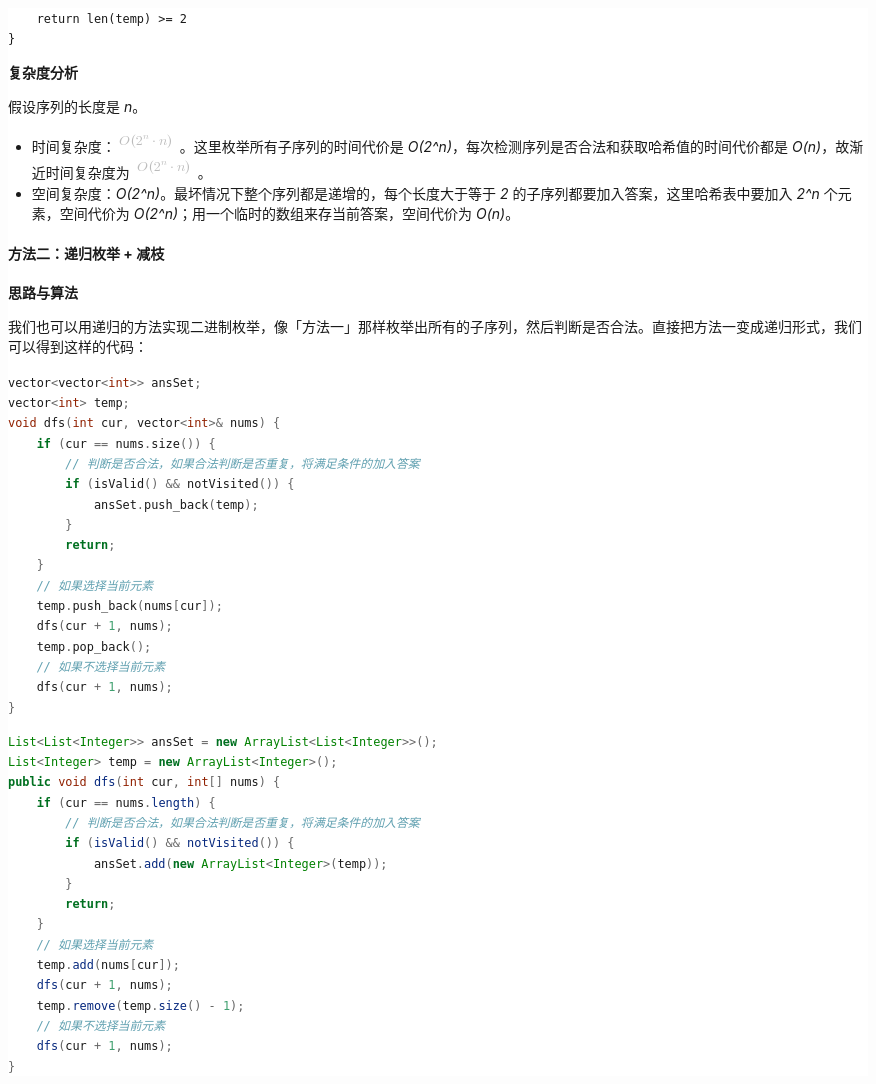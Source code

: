 ```golang [sol1-Golang]
    return len(temp) >= 2
}
```

**复杂度分析**

假设序列的长度是 *n*。

+ 时间复杂度：![O(2^n\cdotn) ](./p__O_2^n_cdot_n__.png) 。这里枚举所有子序列的时间代价是 *O(2^n)*，每次检测序列是否合法和获取哈希值的时间代价都是 *O(n)*，故渐近时间复杂度为 ![O(2^n\cdotn) ](./p__O_2^n_cdot_n__.png) 。
+ 空间复杂度：*O(2^n)*。最坏情况下整个序列都是递增的，每个长度大于等于 *2* 的子序列都要加入答案，这里哈希表中要加入 *2^n* 个元素，空间代价为 *O(2^n)*；用一个临时的数组来存当前答案，空间代价为 *O(n)*。

#### 方法二：递归枚举 + 减枝

**思路与算法**

我们也可以用递归的方法实现二进制枚举，像「方法一」那样枚举出所有的子序列，然后判断是否合法。直接把方法一变成递归形式，我们可以得到这样的代码：

```cpp [sol2-C++]
vector<vector<int>> ansSet;
vector<int> temp;
void dfs(int cur, vector<int>& nums) {
    if (cur == nums.size()) {
        // 判断是否合法，如果合法判断是否重复，将满足条件的加入答案
        if (isValid() && notVisited()) {
            ansSet.push_back(temp);
        }
        return;
    }
    // 如果选择当前元素
    temp.push_back(nums[cur]);
    dfs(cur + 1, nums);
    temp.pop_back();
    // 如果不选择当前元素
    dfs(cur + 1, nums);
}
```

```Java [sol2-Java]
List<List<Integer>> ansSet = new ArrayList<List<Integer>>();
List<Integer> temp = new ArrayList<Integer>();
public void dfs(int cur, int[] nums) {
    if (cur == nums.length) {
        // 判断是否合法，如果合法判断是否重复，将满足条件的加入答案
        if (isValid() && notVisited()) {
            ansSet.add(new ArrayList<Integer>(temp));
        }
        return;
    }
    // 如果选择当前元素
    temp.add(nums[cur]);
    dfs(cur + 1, nums);
    temp.remove(temp.size() - 1);
    // 如果不选择当前元素
    dfs(cur + 1, nums);
}
```
